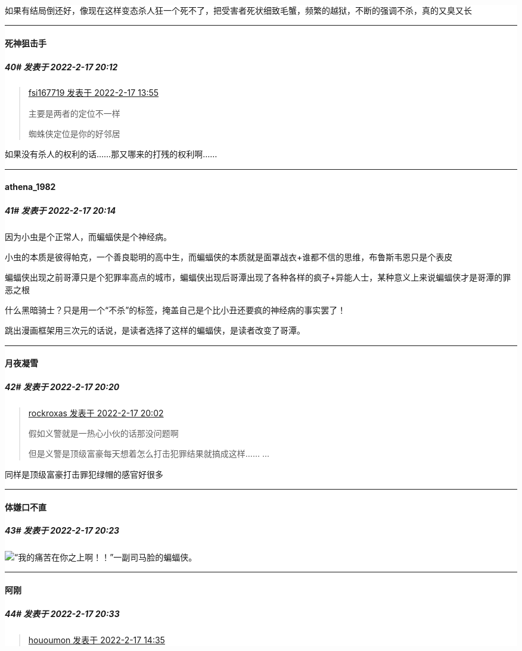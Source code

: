 如果有结局倒还好，像现在这样变态杀人狂一个死不了，把受害者死状细致毛蟹，频繁的越狱，不断的强调不杀，真的又臭又长

*****

####  死神狙击手  
##### 40#       发表于 2022-2-17 20:12

<blockquote><a href="httphttps://bbs.saraba1st.com/2b/forum.php?mod=redirect&amp;goto=findpost&amp;pid=54725080&amp;ptid=2053104" target="_blank">fsi167719 发表于 2022-2-17 13:55</a>

主要是两者的定位不一样

蜘蛛侠定位是你的好邻居</blockquote>
如果没有杀人的权利的话……那又哪来的打残的权利啊……

*****

####  athena_1982  
##### 41#       发表于 2022-2-17 20:14

因为小虫是个正常人，而蝙蝠侠是个神经病。

小虫的本质是彼得帕克，一个善良聪明的高中生，而蝙蝠侠的本质就是面罩战衣+谁都不信的思维，布鲁斯韦恩只是个表皮

蝙蝠侠出现之前哥潭只是个犯罪率高点的城市，蝙蝠侠出现后哥潭出现了各种各样的疯子+异能人士，某种意义上来说蝙蝠侠才是哥潭的罪恶之根

什么黑暗骑士？只是用一个“不杀”的标签，掩盖自己是个比小丑还要疯的神经病的事实罢了！

跳出漫画框架用三次元的话说，是读者选择了这样的蝙蝠侠，是读者改变了哥潭。

*****

####  月夜凝雪  
##### 42#       发表于 2022-2-17 20:20

<blockquote><a href="httphttps://bbs.saraba1st.com/2b/forum.php?mod=redirect&amp;goto=findpost&amp;pid=54730252&amp;ptid=2053104" target="_blank">rockroxas 发表于 2022-2-17 20:02</a>

假如义警就是一热心小伙的话那没问题啊

但是义警是顶级富豪每天想着怎么打击犯罪结果就搞成这样…… ...</blockquote>
同样是顶级富豪打击罪犯绿帽的感官好很多

*****

####  体嫌口不直  
##### 43#       发表于 2022-2-17 20:23

<img src="https://static.saraba1st.com/image/smiley/face2017/134.png" referrerpolicy="no-referrer">“我的痛苦在你之上啊！！”一副司马脸的蝙蝠侠。

*****

####  阿刚  
##### 44#       发表于 2022-2-17 20:33

<blockquote><a href="httphttps://bbs.saraba1st.com/2b/forum.php?mod=redirect&amp;goto=findpost&amp;pid=54725727&amp;ptid=2053104" target="_blank">hououmon 发表于 2022-2-17 14:35</a>
